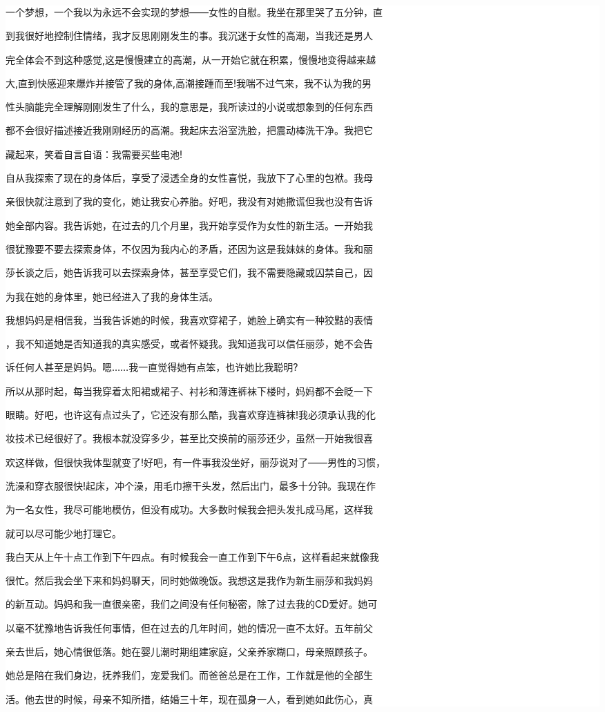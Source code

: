 一个梦想，一个我以为永远不会实现的梦想——女性的自慰。我坐在那里哭了五分钟，直

到我很好地控制住情绪，我才反思刚刚发生的事。我沉迷于女性的高潮，当我还是男人

完全体会不到这种感觉,这是慢慢建立的高潮，从一开始它就在积累，慢慢地变得越来越

大,直到快感迎来爆炸并接管了我的身体,高潮接踵而至!我喘不过气来，我不认为我的男

性头脑能完全理解刚刚发生了什么，我的意思是，我所读过的小说或想象到的任何东西

都不会很好描述接近我刚刚经历的高潮。我起床去浴室洗脸，把震动棒洗干净。我把它

藏起来，笑着自言自语：我需要买些电池!



自从我探索了现在的身体后，享受了浸透全身的女性喜悦，我放下了心里的包袱。我母

亲很快就注意到了我的变化，她让我安心养胎。好吧，我没有对她撒谎但我也没有告诉

她全部内容。我告诉她，在过去的几个月里，我开始享受作为女性的新生活。一开始我

很犹豫要不要去探索身体，不仅因为我内心的矛盾，还因为这是我妹妹的身体。我和丽

莎长谈之后，她告诉我可以去探索身体，甚至享受它们，我不需要隐藏或囚禁自己，因

为我在她的身体里，她已经进入了我的身体生活。



我想妈妈是相信我，当我告诉她的时候，我喜欢穿裙子，她脸上确实有一种狡黠的表情

，我不知道她是否知道我的真实感受，或者怀疑我。我知道我可以信任丽莎，她不会告

诉任何人甚至是妈妈。嗯……我一直觉得她有点笨，也许她比我聪明?



所以从那时起，每当我穿着太阳裙或裙子、衬衫和薄连裤袜下楼时，妈妈都不会眨一下

眼睛。好吧，也许这有点过头了，它还没有那么酷，我喜欢穿连裤袜!我必须承认我的化

妆技术已经很好了。我根本就没穿多少，甚至比交换前的丽莎还少，虽然一开始我很喜

欢这样做，但很快我体型就变了!好吧，有一件事我没坐好，丽莎说对了——男性的习惯，

洗澡和穿衣服很快!起床，冲个澡，用毛巾擦干头发，然后出门，最多十分钟。我现在作

为一名女性，我尽可能地模仿，但没有成功。大多数时候我会把头发扎成马尾，这样我

就可以尽可能少地打理它。



我白天从上午十点工作到下午四点。有时候我会一直工作到下午6点，这样看起来就像我

很忙。然后我会坐下来和妈妈聊天，同时她做晚饭。我想这是我作为新生丽莎和我妈妈

的新互动。妈妈和我一直很亲密，我们之间没有任何秘密，除了过去我的CD爱好。她可

以毫不犹豫地告诉我任何事情，但在过去的几年时间，她的情况一直不太好。五年前父

亲去世后，她心情很低落。她在婴儿潮时期组建家庭，父亲养家糊口，母亲照顾孩子。

她总是陪在我们身边，抚养我们，宠爱我们。而爸爸总是在工作，工作就是他的全部生

活。他去世的时候，母亲不知所措，结婚三十年，现在孤身一人，看到她如此伤心，真
